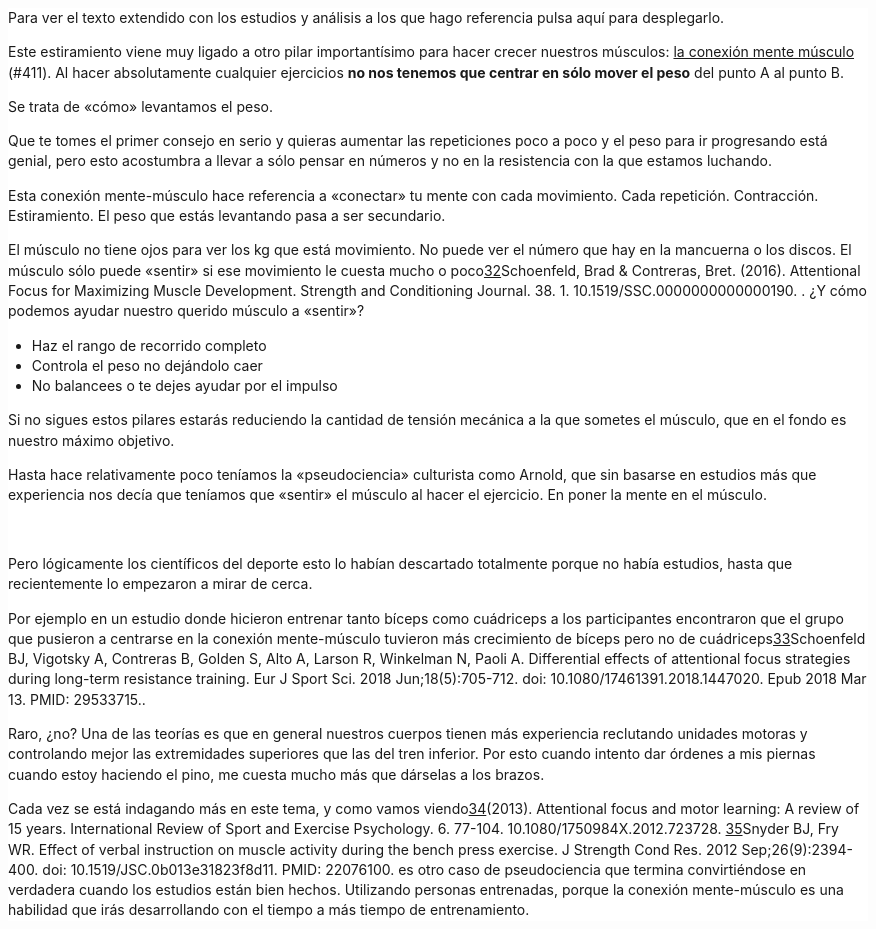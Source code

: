 Para ver el texto extendido con los estudios y análisis a los que hago referencia pulsa aquí para desplegarlo.

Este estiramiento viene muy ligado a otro pilar importantísimo para hacer crecer nuestros músculos: [la conexión mente músculo](https://pau.ninja/conexion-mente-musculo/) (#411). Al hacer absolutamente cualquier ejercicios **no nos tenemos que centrar en sólo mover el peso** del punto A al punto B.

Se trata de «cómo» levantamos el peso.

Que te tomes el primer consejo en serio y quieras aumentar las repeticiones poco a poco y el peso para ir progresando está genial, pero esto acostumbra a llevar a sólo pensar en números y no en la resistencia con la que estamos luchando.

Esta conexión mente-músculo hace referencia a «conectar» tu mente con cada movimiento. Cada repetición. Contracción. Estiramiento. El peso que estás levantando pasa a ser secundario.

El músculo no tiene ojos para ver los kg que está movimiento. No puede ver el número que hay en la mancuerna o los discos. El músculo sólo puede «sentir» si ese movimiento le cuesta mucho o poco[32](<javascript:void(0)>)Schoenfeld, Brad & Contreras, Bret. (2016). Attentional Focus for Maximizing Muscle Development. Strength and Conditioning Journal. 38. 1. 10.1519/SSC.0000000000000190. . ¿Y cómo podemos ayudar nuestro querido músculo a «sentir»?

- Haz el rango de recorrido completo
- Controla el peso no dejándolo caer
- No balancees o te dejes ayudar por el impulso

Si no sigues estos pilares estarás reduciendo la cantidad de tensión mecánica a la que sometes el músculo, que en el fondo es nuestro máximo objetivo.

Hasta hace relativamente poco teníamos la «pseudociencia» culturista como Arnold, que sin basarse en estudios más que experiencia nos decía que teníamos que «sentir» el músculo al hacer el ejercicio. En poner la mente en el músculo.

<span data-mce-type="bookmark" style="display: inline-block; width: 0px; overflow: hidden; line-height: 0;" class="mce\_SELRES\_start"></span>

Pero lógicamente los científicos del deporte esto lo habían descartado totalmente porque no había estudios, hasta que recientemente lo empezaron a mirar de cerca.

Por ejemplo en un estudio donde hicieron entrenar tanto bíceps como cuádriceps a los participantes encontraron que el grupo que pusieron a centrarse en la conexión mente-músculo tuvieron más crecimiento de bíceps pero no de cuádriceps[33](<javascript:void(0)>)Schoenfeld BJ, Vigotsky A, Contreras B, Golden S, Alto A, Larson R, Winkelman N, Paoli A. Differential effects of attentional focus strategies during long-term resistance training. Eur J Sport Sci. 2018 Jun;18(5):705-712. doi: 10.1080/17461391.2018.1447020. Epub 2018 Mar 13. PMID: 29533715..

Raro, ¿no? Una de las teorías es que en general nuestros cuerpos tienen más experiencia reclutando unidades motoras y controlando mejor las extremidades superiores que las del tren inferior. Por esto cuando intento dar órdenes a mis piernas cuando estoy haciendo el pino, me cuesta mucho más que dárselas a los brazos.

Cada vez se está indagando más en este tema, y como vamos viendo[34](<javascript:void(0)>)(2013). Attentional focus and motor learning: A review of 15 years. International Review of Sport and Exercise Psychology. 6. 77-104. 10.1080/1750984X.2012.723728. [35](<javascript:void(0)>)Snyder BJ, Fry WR. Effect of verbal instruction on muscle activity during the bench press exercise. J Strength Cond Res. 2012 Sep;26(9):2394-400. doi: 10.1519/JSC.0b013e31823f8d11. PMID: 22076100. es otro caso de pseudociencia que termina convirtiéndose en verdadera cuando los estudios están bien hechos. Utilizando personas entrenadas, porque la conexión mente-músculo es una habilidad que irás desarrollando con el tiempo a más tiempo de entrenamiento.
